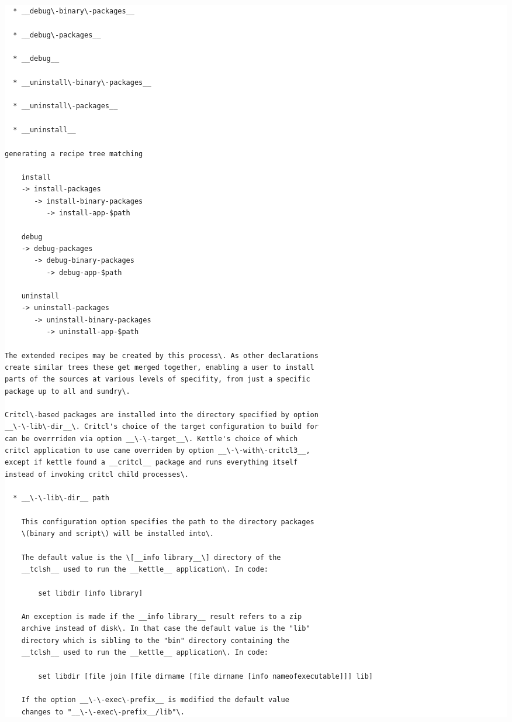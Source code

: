      * __debug\-binary\-packages__

      * __debug\-packages__

      * __debug__

      * __uninstall\-binary\-packages__

      * __uninstall\-packages__

      * __uninstall__

    generating a recipe tree matching

        install
        -> install-packages
           -> install-binary-packages
              -> install-app-$path

        debug
        -> debug-packages
           -> debug-binary-packages
              -> debug-app-$path

        uninstall
        -> uninstall-packages
           -> uninstall-binary-packages
              -> uninstall-app-$path

    The extended recipes may be created by this process\. As other declarations
    create similar trees these get merged together, enabling a user to install
    parts of the sources at various levels of specifity, from just a specific
    package up to all and sundry\.

    Critcl\-based packages are installed into the directory specified by option
    __\-\-lib\-dir__\. Critcl's choice of the target configuration to build for
    can be overrriden via option __\-\-target__\. Kettle's choice of which
    critcl application to use cane overriden by option __\-\-with\-critcl3__,
    except if kettle found a __critcl__ package and runs everything itself
    instead of invoking critcl child processes\.

      * __\-\-lib\-dir__ path

        This configuration option specifies the path to the directory packages
        \(binary and script\) will be installed into\.

        The default value is the \[__info library__\] directory of the
        __tclsh__ used to run the __kettle__ application\. In code:

            set libdir [info library]

        An exception is made if the __info library__ result refers to a zip
        archive instead of disk\. In that case the default value is the "lib"
        directory which is sibling to the "bin" directory containing the
        __tclsh__ used to run the __kettle__ application\. In code:

            set libdir [file join [file dirname [file dirname [info nameofexecutable]]] lib]

        If the option __\-\-exec\-prefix__ is modified the default value
        changes to "__\-\-exec\-prefix__/lib"\.


[//000000001]: # (kettle \- Kettle \- The Quick Brew System)
[//000000002]: # (Generated from file 'kettle\.man' by tcllib/doctools with format 'markdown')
[//000000003]: # (kettle\(n\) 1 doc "Kettle \- The Quick Brew System")